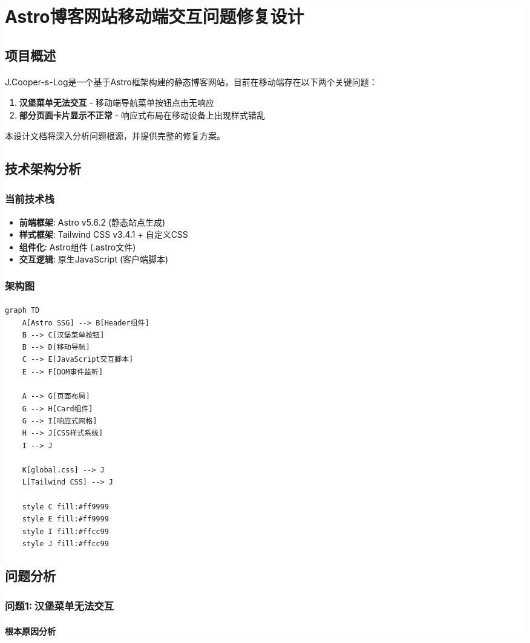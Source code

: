 # Astro博客网站移动端交互问题修复设计

## 项目概述

J.Cooper-s-Log是一个基于Astro框架构建的静态博客网站，目前在移动端存在以下两个关键问题：
1. **汉堡菜单无法交互** - 移动端导航菜单按钮点击无响应
2. **部分页面卡片显示不正常** - 响应式布局在移动设备上出现样式错乱

本设计文档将深入分析问题根源，并提供完整的修复方案。

## 技术架构分析

### 当前技术栈
- **前端框架**: Astro v5.6.2 (静态站点生成)
- **样式框架**: Tailwind CSS v3.4.1 + 自定义CSS
- **组件化**: Astro组件 (.astro文件)
- **交互逻辑**: 原生JavaScript (客户端脚本)

### 架构图

```mermaid
graph TD
    A[Astro SSG] --> B[Header组件]
    B --> C[汉堡菜单按钮]
    B --> D[移动导航]
    C --> E[JavaScript交互脚本]
    E --> F[DOM事件监听]
    
    A --> G[页面布局]
    G --> H[Card组件]
    G --> I[响应式网格]
    H --> J[CSS样式系统]
    I --> J
    
    K[global.css] --> J
    L[Tailwind CSS] --> J
    
    style C fill:#ff9999
    style E fill:#ff9999
    style I fill:#ffcc99
    style J fill:#ffcc99
```

## 问题分析

### 问题1: 汉堡菜单无法交互

#### 根本原因分析
